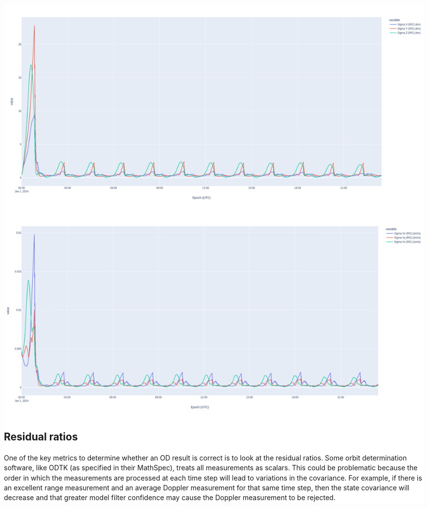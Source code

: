 ![RIC Covar Position](./plots/covar-ric-pos.png)

![RIC Covar Velocity](./plots/covar-ric-vel.png)

## Residual ratios

One of the key metrics to determine whether an OD result is correct is to look at the residual ratios. Some orbit determination software, like ODTK (as specified in their MathSpec), treats all measurements as scalars. This could be problematic because the order in which the measurements are processed at each time step will lead to variations in the covariance. For example, if there is an excellent range measurement and an average Doppler measurement for that same time step, then the state covariance will decrease and that greater model filter confidence may cause the Doppler measurement to be rejected.
